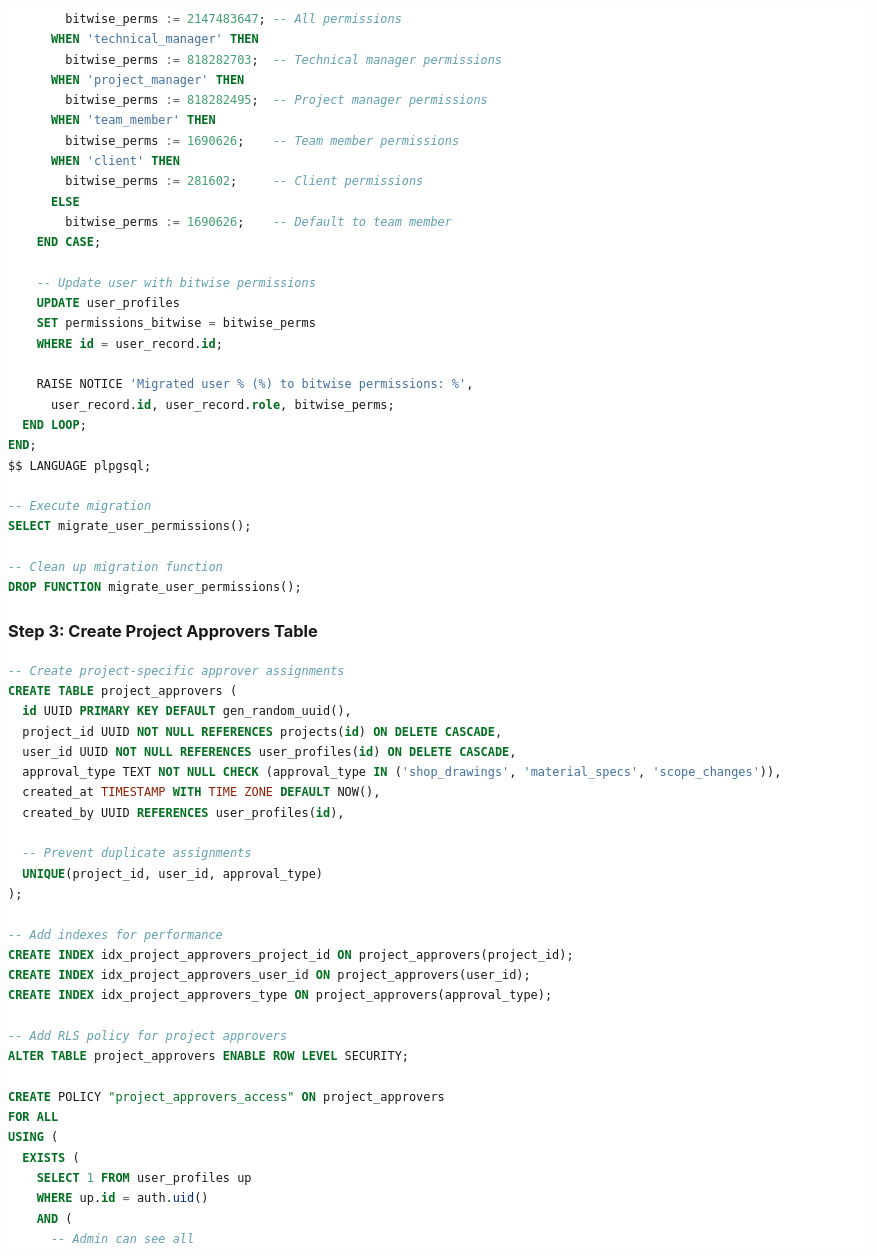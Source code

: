 ```sql
        bitwise_perms := 2147483647; -- All permissions
      WHEN 'technical_manager' THEN  
        bitwise_perms := 818282703;  -- Technical manager permissions
      WHEN 'project_manager' THEN
        bitwise_perms := 818282495;  -- Project manager permissions  
      WHEN 'team_member' THEN
        bitwise_perms := 1690626;    -- Team member permissions
      WHEN 'client' THEN
        bitwise_perms := 281602;     -- Client permissions
      ELSE
        bitwise_perms := 1690626;    -- Default to team member
    END CASE;
    
    -- Update user with bitwise permissions
    UPDATE user_profiles 
    SET permissions_bitwise = bitwise_perms 
    WHERE id = user_record.id;
    
    RAISE NOTICE 'Migrated user % (%) to bitwise permissions: %', 
      user_record.id, user_record.role, bitwise_perms;
  END LOOP;
END;
$$ LANGUAGE plpgsql;

-- Execute migration
SELECT migrate_user_permissions();

-- Clean up migration function
DROP FUNCTION migrate_user_permissions();
```

### Step 3: Create Project Approvers Table
```sql
-- Create project-specific approver assignments
CREATE TABLE project_approvers (
  id UUID PRIMARY KEY DEFAULT gen_random_uuid(),
  project_id UUID NOT NULL REFERENCES projects(id) ON DELETE CASCADE,
  user_id UUID NOT NULL REFERENCES user_profiles(id) ON DELETE CASCADE, 
  approval_type TEXT NOT NULL CHECK (approval_type IN ('shop_drawings', 'material_specs', 'scope_changes')),
  created_at TIMESTAMP WITH TIME ZONE DEFAULT NOW(),
  created_by UUID REFERENCES user_profiles(id),
  
  -- Prevent duplicate assignments
  UNIQUE(project_id, user_id, approval_type)
);

-- Add indexes for performance
CREATE INDEX idx_project_approvers_project_id ON project_approvers(project_id);
CREATE INDEX idx_project_approvers_user_id ON project_approvers(user_id);
CREATE INDEX idx_project_approvers_type ON project_approvers(approval_type);

-- Add RLS policy for project approvers
ALTER TABLE project_approvers ENABLE ROW LEVEL SECURITY;

CREATE POLICY "project_approvers_access" ON project_approvers
FOR ALL
USING (
  EXISTS (
    SELECT 1 FROM user_profiles up
    WHERE up.id = auth.uid() 
    AND (
      -- Admin can see all
```
